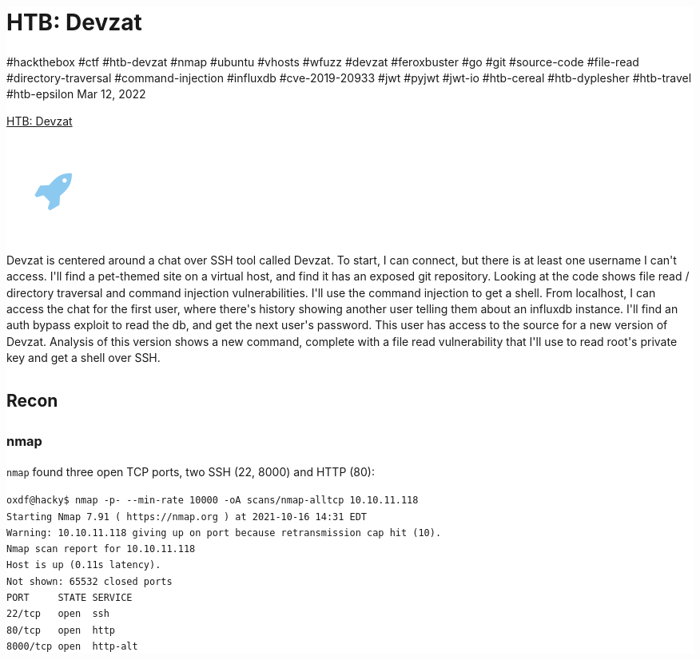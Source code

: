 

# HTB: Devzat

#hackthebox #ctf #htb-devzat #nmap #ubuntu #vhosts #wfuzz #devzat
#feroxbuster #go #git #source-code #file-read #directory-traversal
#command-injection #influxdb #cve-2019-20933 #jwt #pyjwt #jwt-io
#htb-cereal #htb-dyplesher #htb-travel #htb-epsilon Mar 12, 2022






[HTB: Devzat](#)




![](/img/devzat-cover.png)

Devzat is centered around a chat over SSH tool called Devzat. To start,
I can connect, but there is at least one username I can't access. I'll
find a pet-themed site on a virtual host, and find it has an exposed git
repository. Looking at the code shows file read / directory traversal
and command injection vulnerabilities. I'll use the command injection to
get a shell. From localhost, I can access the chat for the first user,
where there's history showing another user telling them about an
influxdb instance. I'll find an auth bypass exploit to read the db, and
get the next user's password. This user has access to the source for a
new version of Devzat. Analysis of this version shows a new command,
complete with a file read vulnerability that I'll use to read root's
private key and get a shell over SSH.

## Recon

### nmap

`nmap` found three open TCP ports, two SSH (22, 8000) and HTTP (80):



    oxdf@hacky$ nmap -p- --min-rate 10000 -oA scans/nmap-alltcp 10.10.11.118
    Starting Nmap 7.91 ( https://nmap.org ) at 2021-10-16 14:31 EDT
    Warning: 10.10.11.118 giving up on port because retransmission cap hit (10).
    Nmap scan report for 10.10.11.118
    Host is up (0.11s latency).
    Not shown: 65532 closed ports
    PORT     STATE SERVICE
    22/tcp   open  ssh
    80/tcp   open  http
    8000/tcp open  http-alt
